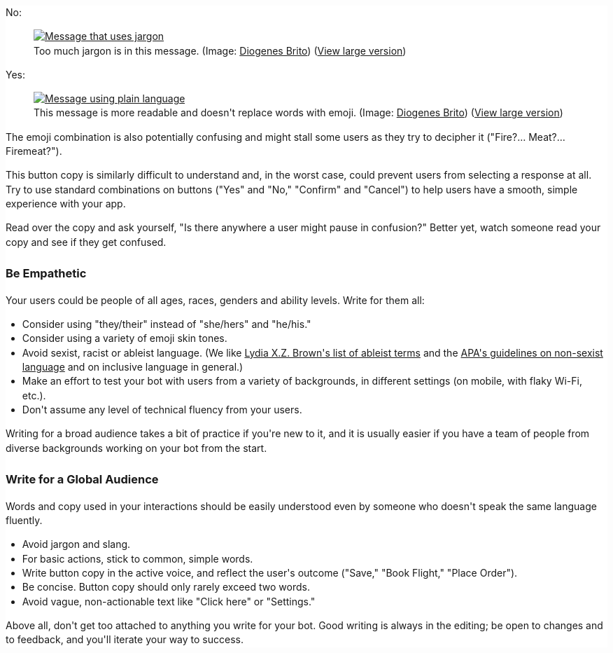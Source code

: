 <p>No:</p>

<figure><a href="https://archive.smashing.media/assets/344dbf88-fdf9-42bb-adb4-46f01eedd629/20a7968b-2cf9-4e65-aba2-e817cfcb7943/culturally-specific-example-large-opt.png"><img loading="lazy" decoding="async" src="https://archive.smashing.media/assets/344dbf88-fdf9-42bb-adb4-46f01eedd629/0883c368-fedd-4a12-9414-93a48d56d706/culturally-specific-example-800w-opt.png" alt="Message that uses jargon" width="800" height="150" /></a><figcaption>Too much jargon is in this message. (Image: <a href="https://twitter.com/uxdiogenes">Diogenes Brito</a>) (<a href="https://archive.smashing.media/assets/344dbf88-fdf9-42bb-adb4-46f01eedd629/20a7968b-2cf9-4e65-aba2-e817cfcb7943/culturally-specific-example-large-opt.png">View large version</a>)</figcaption></figure>

Yes:</p>

<figure><a href="https://archive.smashing.media/assets/344dbf88-fdf9-42bb-adb4-46f01eedd629/f717c824-9597-4312-8f31-f54a42fab4af/non-culturally-specific-example-large-opt.png"><img loading="lazy" decoding="async" src="https://archive.smashing.media/assets/344dbf88-fdf9-42bb-adb4-46f01eedd629/efb706c7-5da2-4a01-ac90-dc467f714eb8/non-culturally-specific-example-800w-opt.png" alt="Message using plain language" width="800" height="150" /></a><figcaption>This message is more readable and doesn't replace words with emoji. (Image: <a href="https://twitter.com/uxdiogenes">Diogenes Brito</a>) (<a href="https://archive.smashing.media/assets/344dbf88-fdf9-42bb-adb4-46f01eedd629/f717c824-9597-4312-8f31-f54a42fab4af/non-culturally-specific-example-large-opt.png">View large version</a>)</figcaption></figure>

The emoji combination is also potentially confusing and might stall some users as they try to decipher it ("Fire?… Meat?… Firemeat?").</p>

<p>This button copy is similarly difficult to understand and, in the worst case, could prevent users from selecting a response at all. Try to use standard combinations on buttons ("Yes" and "No," "Confirm" and "Cancel") to help users have a smooth, simple experience with your app.</p>

<p>Read over the copy and ask yourself, "Is there anywhere a user might pause in confusion?" Better yet, watch someone read your copy and see if they get confused.</p>

### Be Empathetic

<p>Your users could be people of all ages, races, genders and ability levels. Write for them all:</p>

<ul>
<li>Consider using "they/their" instead of "she/hers" and "he/his."</li>
<li>Consider using a variety of emoji skin tones.</li>
<li>Avoid sexist, racist or ableist language. (We like <a href="https://www.autistichoya.com/p/ableist-words-and-terms-to-avoid.html">Lydia X.Z. Brown's list of ableist terms</a> and the <a href="https://www.apaonline.org/?page=nonsexist">APA's guidelines on non-sexist language</a> and on inclusive language in general.)</li>
<li>Make an effort to test your bot with users from a variety of backgrounds, in different settings (on mobile, with flaky Wi-Fi, etc.).</li>
<li>Don't assume any level of technical fluency from your users.</li>
</ul>

<p>Writing for a broad audience takes a bit of practice if you're new to it, and it is usually easier if you have a team of people from diverse backgrounds working on your bot from the start.</p>

### Write for a Global Audience

<p>Words and copy used in your interactions should be easily understood even by someone who doesn't speak the same language fluently.</p>

<ul>
<li>Avoid jargon and slang.</li>
<li>For basic actions, stick to common, simple words.</li>
<li>Write button copy in the active voice, and reflect the user's outcome ("Save," "Book Flight," "Place Order").</li>
<li>Be concise. Button copy should only rarely exceed two words.</li>
<li>Avoid vague, non-actionable text like "Click here" or "Settings."</li>
</ul>

<p>Above all, don't get too attached to anything you write for your bot. Good writing is always in the editing; be open to changes and to feedback, and you'll iterate your way to success.</p>
